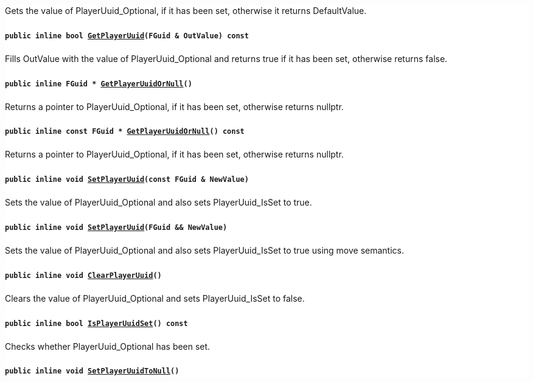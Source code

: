 Gets the value of PlayerUuid_Optional, if it has been set, otherwise it returns DefaultValue.

#### `public inline bool `[`GetPlayerUuid`](#structFRHAPI__PlayerOrderCreateSingle_1a9a511cd570acf90f4bd78368d0df87bf)`(FGuid & OutValue) const` <a id="structFRHAPI__PlayerOrderCreateSingle_1a9a511cd570acf90f4bd78368d0df87bf"></a>

Fills OutValue with the value of PlayerUuid_Optional and returns true if it has been set, otherwise returns false.

#### `public inline FGuid * `[`GetPlayerUuidOrNull`](#structFRHAPI__PlayerOrderCreateSingle_1a71c3e46456537a738e62aa231ff7ec2b)`()` <a id="structFRHAPI__PlayerOrderCreateSingle_1a71c3e46456537a738e62aa231ff7ec2b"></a>

Returns a pointer to PlayerUuid_Optional, if it has been set, otherwise returns nullptr.

#### `public inline const FGuid * `[`GetPlayerUuidOrNull`](#structFRHAPI__PlayerOrderCreateSingle_1a2b76cab7b93cbf1c969ce8f908ef88df)`() const` <a id="structFRHAPI__PlayerOrderCreateSingle_1a2b76cab7b93cbf1c969ce8f908ef88df"></a>

Returns a pointer to PlayerUuid_Optional, if it has been set, otherwise returns nullptr.

#### `public inline void `[`SetPlayerUuid`](#structFRHAPI__PlayerOrderCreateSingle_1a68516290aab5e2b708c9307b760b7a6b)`(const FGuid & NewValue)` <a id="structFRHAPI__PlayerOrderCreateSingle_1a68516290aab5e2b708c9307b760b7a6b"></a>

Sets the value of PlayerUuid_Optional and also sets PlayerUuid_IsSet to true.

#### `public inline void `[`SetPlayerUuid`](#structFRHAPI__PlayerOrderCreateSingle_1af59fcee8eab5a70633dae46537e804b8)`(FGuid && NewValue)` <a id="structFRHAPI__PlayerOrderCreateSingle_1af59fcee8eab5a70633dae46537e804b8"></a>

Sets the value of PlayerUuid_Optional and also sets PlayerUuid_IsSet to true using move semantics.

#### `public inline void `[`ClearPlayerUuid`](#structFRHAPI__PlayerOrderCreateSingle_1aa509915c01a6f32148b74ce13a2409b1)`()` <a id="structFRHAPI__PlayerOrderCreateSingle_1aa509915c01a6f32148b74ce13a2409b1"></a>

Clears the value of PlayerUuid_Optional and sets PlayerUuid_IsSet to false.

#### `public inline bool `[`IsPlayerUuidSet`](#structFRHAPI__PlayerOrderCreateSingle_1a3503e1091ded07951e15ab983527acfc)`() const` <a id="structFRHAPI__PlayerOrderCreateSingle_1a3503e1091ded07951e15ab983527acfc"></a>

Checks whether PlayerUuid_Optional has been set.

#### `public inline void `[`SetPlayerUuidToNull`](#structFRHAPI__PlayerOrderCreateSingle_1aad692255bb0efbaf8b09dc71c00e24e1)`()` <a id="structFRHAPI__PlayerOrderCreateSingle_1aad692255bb0efbaf8b09dc71c00e24e1"></a>
